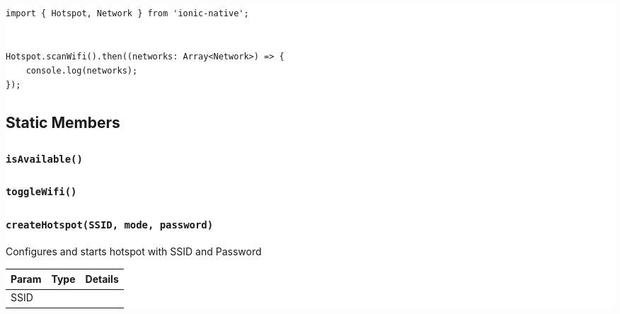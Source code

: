 <pre><code class="lang-typescript">import { Hotspot, Network } from &#39;ionic-native&#39;;


Hotspot.scanWifi().then((networks: Array&lt;Network&gt;) =&gt; {
    console.log(networks);
});
</code></pre>







<h2>Static Members</h2>

<div id="isAvailable"></div>
<h3><code>isAvailable()</code>
  
</h3>












<div id="toggleWifi"></div>
<h3><code>toggleWifi()</code>
  
</h3>












<div id="createHotspot"></div>
<h3><code>createHotspot(SSID,&nbsp;mode,&nbsp;password)</code>
  
</h3>


Configures and starts hotspot with SSID and Password



<table class="table param-table" style="margin:0;">
  <thead>
  <tr>
    <th>Param</th>
    <th>Type</th>
    <th>Details</th>
  </tr>
  </thead>
  <tbody>
  
  <tr>
    <td>
      SSID
      